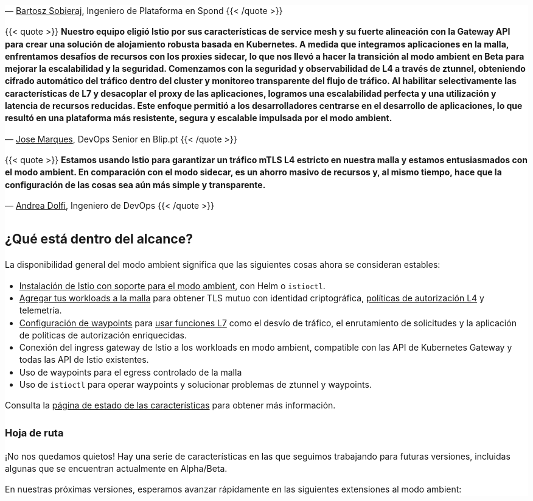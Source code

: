 — [Bartosz Sobieraj](https://www.linkedin.com/in/bartoszsobieraj/), Ingeniero de Plataforma en Spond
{{< /quote >}}

{{< quote >}}
**Nuestro equipo eligió Istio por sus características de service mesh y su fuerte alineación con la Gateway API para crear una solución de alojamiento robusta basada en Kubernetes. A medida que integramos aplicaciones en la malla, enfrentamos desafíos de recursos con los proxies sidecar, lo que nos llevó a hacer la transición al modo ambient en Beta para mejorar la escalabilidad y la seguridad. Comenzamos con la seguridad y observabilidad de L4 a través de ztunnel, obteniendo cifrado automático del tráfico dentro del cluster y monitoreo transparente del flujo de tráfico. Al habilitar selectivamente las características de L7 y desacoplar el proxy de las aplicaciones, logramos una escalabilidad perfecta y una utilización y latencia de recursos reducidas. Este enfoque permitió a los desarrolladores centrarse en el desarrollo de aplicaciones, lo que resultó en una plataforma más resistente, segura y escalable impulsada por el modo ambient.**

— [Jose Marques](https://www.linkedin.com/in/jdcmarques/), DevOps Senior en Blip.pt
{{< /quote >}}

{{< quote >}}
**Estamos usando Istio para garantizar un tráfico mTLS L4 estricto en nuestra malla y estamos entusiasmados con el modo ambient. En comparación con el modo sidecar, es un ahorro masivo de recursos y, al mismo tiempo, hace que la configuración de las cosas sea aún más simple y transparente.**

— [Andrea Dolfi](https://www.linkedin.com/in/andrea-dolfi-58b427128/), Ingeniero de DevOps
{{< /quote >}}

## ¿Qué está dentro del alcance?

La disponibilidad general del modo ambient significa que las siguientes cosas ahora se consideran estables:

- [Instalación de Istio con soporte para el modo ambient](/es/docs/ambient/install/), con Helm o `istioctl`.
- [Agregar tus workloads a la malla](/es/docs/ambient/usage/add-workloads/) para obtener TLS mutuo con identidad criptográfica, [políticas de autorización L4](/es/docs/ambient/usage/l4-policy/) y telemetría.
- [Configuración de waypoints](/es/docs/ambient/usage/waypoint/) para [usar funciones L7](/es/docs/ambient/usage/l7-features/) como el desvío de tráfico, el enrutamiento de solicitudes y la aplicación de políticas de autorización enriquecidas.
- Conexión del ingress gateway de Istio a los workloads en modo ambient, compatible con las API de Kubernetes Gateway y todas las API de Istio existentes.
- Uso de waypoints para el egress controlado de la malla
- Uso de `istioctl` para operar waypoints y solucionar problemas de ztunnel y waypoints.

Consulta la [página de estado de las características](/es/docs/releases/feature-stages/#ambient-mode) para obtener más información.

### Hoja de ruta

¡No nos quedamos quietos! Hay una serie de características en las que seguimos trabajando para futuras versiones, incluidas algunas que se encuentran actualmente en Alpha/Beta.

En nuestras próximas versiones, esperamos avanzar rápidamente en las siguientes extensiones al modo ambient:
